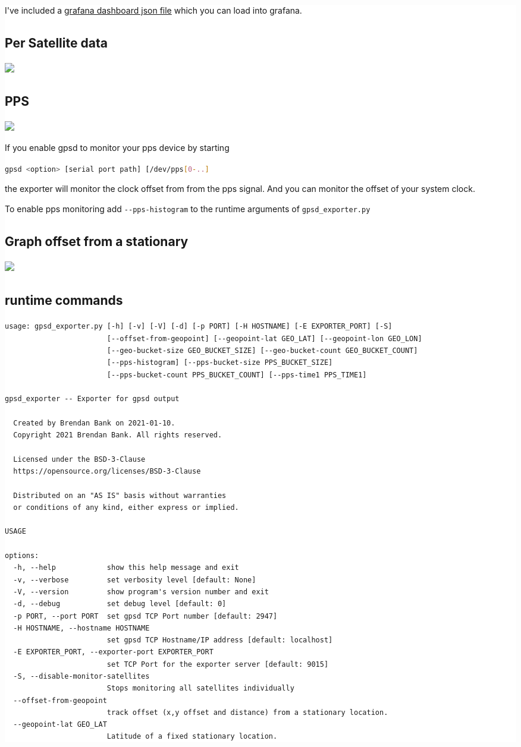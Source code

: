 I've included a [grafana dashboard json file](https://github.com/dziban303/gpsd-prometheus-exporter/blob/main/gpsd_grafana_dashboard.json) which you can load into grafana.

 
## Per Satellite data
![](https://github.com/brendanbank/gpsd-prometheus-exporter/blob/ce8d05be537ec7fe935bad0c9479cf3e0770b41a/img/sats.png?raw=true)

## PPS
![](https://github.com/brendanbank/gpsd-exporter/raw/master/img/clock_pps_offset.png?raw=true)

If you enable gpsd to monitor your pps device by starting

```bash
gpsd <option> [serial port path] [/dev/pps[0-..]
```

the exporter will monitor the clock offset from from the pps signal. And you can monitor the offset of your system clock.

To enable pps monitoring add `--pps-histogram` to the runtime arguments of `gpsd_exporter.py`

## Graph offset from a stationary
![](https://github.com/brendanbank/gpsd-prometheus-exporter/blob/ce8d05be537ec7fe935bad0c9479cf3e0770b41a/img/geo_offset.png?raw=true)

## runtime commands

```help
usage: gpsd_exporter.py [-h] [-v] [-V] [-d] [-p PORT] [-H HOSTNAME] [-E EXPORTER_PORT] [-S]
                        [--offset-from-geopoint] [--geopoint-lat GEO_LAT] [--geopoint-lon GEO_LON]
                        [--geo-bucket-size GEO_BUCKET_SIZE] [--geo-bucket-count GEO_BUCKET_COUNT]
                        [--pps-histogram] [--pps-bucket-size PPS_BUCKET_SIZE]
                        [--pps-bucket-count PPS_BUCKET_COUNT] [--pps-time1 PPS_TIME1]

gpsd_exporter -- Exporter for gpsd output

  Created by Brendan Bank on 2021-01-10.
  Copyright 2021 Brendan Bank. All rights reserved.

  Licensed under the BSD-3-Clause
  https://opensource.org/licenses/BSD-3-Clause

  Distributed on an "AS IS" basis without warranties
  or conditions of any kind, either express or implied.

USAGE

options:
  -h, --help            show this help message and exit
  -v, --verbose         set verbosity level [default: None]
  -V, --version         show program's version number and exit
  -d, --debug           set debug level [default: 0]
  -p PORT, --port PORT  set gpsd TCP Port number [default: 2947]
  -H HOSTNAME, --hostname HOSTNAME
                        set gpsd TCP Hostname/IP address [default: localhost]
  -E EXPORTER_PORT, --exporter-port EXPORTER_PORT
                        set TCP Port for the exporter server [default: 9015]
  -S, --disable-monitor-satellites
                        Stops monitoring all satellites individually
  --offset-from-geopoint
                        track offset (x,y offset and distance) from a stationary location.
  --geopoint-lat GEO_LAT
                        Latitude of a fixed stationary location.
```
